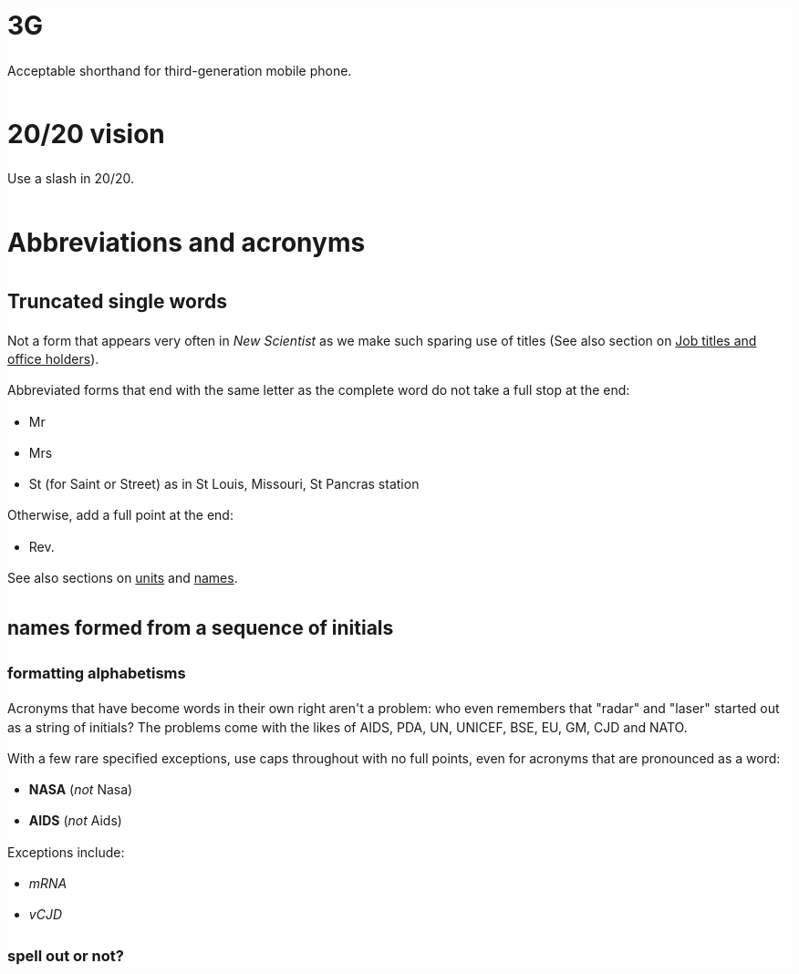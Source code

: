 # 3G 

Acceptable shorthand for third-generation mobile phone.

# 20/20 vision 

Use a slash in 20/20.

# Abbreviations and acronyms

## Truncated single words

Not a form that appears very often in *New Scientist* as we make such sparing use of titles (See also section on [Job titles and office holders](#job%20titles%20and%20office%20holders)).

Abbreviated forms that end with the same letter as the complete word do not take a full stop at the end:

- Mr

- Mrs

- St (for Saint or Street) as in St Louis, Missouri, St Pancras station

Otherwise, add a full point at the end:

- Rev.

See also sections on [units](#units) and [names](#names%20people).

## names formed from a sequence of initials

### formatting alphabetisms

Acronyms that have become words in their own right aren't a problem: who even remembers that "radar" and "laser" started out as a string of initials? The problems come with the likes of AIDS, PDA, UN, UNICEF, BSE, EU, GM, CJD and NATO.

With a few rare specified exceptions, use caps throughout with no full points, even for acronyms that are pronounced as a word:

- **NASA** (*not* Nasa)

- **AIDS** (*not* Aids)

Exceptions include:

- *mRNA*

- *vCJD*

### spell out or not?
